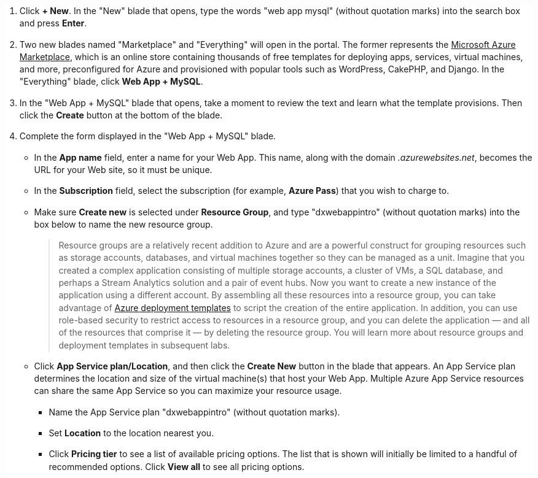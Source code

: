 1. Click **+ New**. In the "New" blade that opens, type the words "web app mysql" (without quotation marks) into the search box and press **Enter**.

    <!-- ![Finding the "Web App + MySQL" template](Images/find-webappmysql.png)

    _Finding the "Web App + MySQL" template_ -->

1. Two new blades named "Marketplace" and "Everything" will open in the portal. The former represents the [Microsoft Azure Marketplace](https://azure.microsoft.com/en-us/marketplace/), which is an online store containing thousands of free templates for deploying apps, services, virtual machines, and more, preconfigured for Azure and provisioned with popular tools such as WordPress, CakePHP, and Django. In the "Everything" blade, click **Web App + MySQL**.

    <!-- ![Selecting the "Web App + MySQL" template](Images/select-webappmysql.png)

    _Selecting the "Web App + MySQL" template_ -->

1. In the "Web App + MySQL" blade that opens, take a moment to review the text and learn what the template provisions. Then click the **Create** button at the bottom of the blade.

    <!-- ![Creating a Web App with MySQL](Images/create-web-app.png)

    _Creating a Web App with MySQL_ -->

1. Complete the form displayed in the "Web App + MySQL" blade.

    - In the **App name** field, enter a name for your Web App. This name, along with the domain _.azurewebsites.net_, becomes the URL for your Web site, so it must be unique.

	- In the **Subscription** field, select the subscription (for example, **Azure Pass**) that you wish to charge to.

    - Make sure **Create new** is selected under **Resource Group**, and type "dxwebappintro" (without quotation marks) into the box below to name the new resource group.

		> Resource groups are a relatively recent addition to Azure and are a powerful construct for grouping resources such as storage accounts, databases, and virtual machines together so they can be managed as a unit. Imagine that you created a complex application consisting of multiple storage accounts, a cluster of VMs, a SQL database, and perhaps a Stream Analytics solution and a pair of event hubs. Now you want to create a new instance of the application using a different account. By assembling all these resources into a resource group, you can take advantage of [Azure deployment templates](https://azure.microsoft.com/en-us/documentation/articles/arm-template-deployment/) to script the creation of the entire application. In addition, you can use role-based security to restrict access to resources in a resource group, and you can delete the application — and all of the resources that comprise it — by deleting the resource group. You will learn more about resource groups and deployment templates in subsequent labs.

    - Click **App Service plan/Location**, and then click the **Create New** button in the blade that appears. An App Service plan determines the location and size of the virtual machine(s) that host your Web App. Multiple Azure App Service resources can share the same App Service so you can maximize your resource usage.

        - Name the App Service plan "dxwebappintro" (without quotation marks).

        - Set **Location** to the location nearest you.

        - Click **Pricing tier** to see a list of available pricing options. The list that is shown will initially be limited to a handful of recommended options. Click **View all** to see all pricing options.
